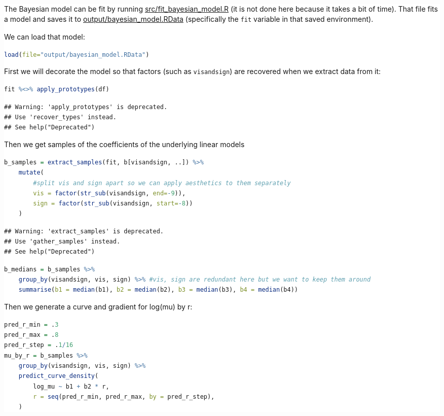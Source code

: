 The Bayesian model can be fit by running [src/fit\_bayesian\_model.R](src/fit_bayesian_model.R) (it is not done here because it takes a bit of time). That file fits a model and saves it to [output/bayesian\_model.RData](output/bayesian_model.RData) (specifically the `fit` variable in that saved environment).

We can load that model:

``` r
load(file="output/bayesian_model.RData")
```

First we will decorate the model so that factors (such as `visandsign`) are recovered when we extract data from it:

``` r
fit %<>% apply_prototypes(df)
```

    ## Warning: 'apply_prototypes' is deprecated.
    ## Use 'recover_types' instead.
    ## See help("Deprecated")

Then we get samples of the coefficients of the underlying linear models

``` r
b_samples = extract_samples(fit, b[visandsign, ..]) %>%
    mutate( 
        #split vis and sign apart so we can apply aesthetics to them separately
        vis = factor(str_sub(visandsign, end=-9)),
        sign = factor(str_sub(visandsign, start=-8))
    )
```

    ## Warning: 'extract_samples' is deprecated.
    ## Use 'gather_samples' instead.
    ## See help("Deprecated")

``` r
b_medians = b_samples %>%
    group_by(visandsign, vis, sign) %>% #vis, sign are redundant here but we want to keep them around
    summarise(b1 = median(b1), b2 = median(b2), b3 = median(b3), b4 = median(b4))
```

Then we generate a curve and gradient for log(mu) by r:

``` r
pred_r_min = .3
pred_r_max = .8
pred_r_step = .1/16
mu_by_r = b_samples %>%
    group_by(visandsign, vis, sign) %>%
    predict_curve_density(
        log_mu ~ b1 + b2 * r,
        r = seq(pred_r_min, pred_r_max, by = pred_r_step),
    )
```

